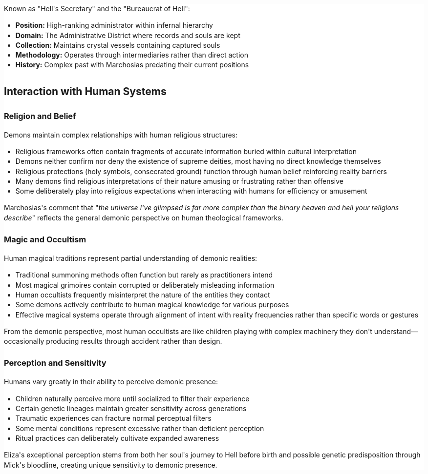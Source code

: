 Known as "Hell's Secretary" and the "Bureaucrat of Hell":

- **Position:** High-ranking administrator within infernal hierarchy
- **Domain:** The Administrative District where records and souls are kept
- **Collection:** Maintains crystal vessels containing captured souls
- **Methodology:** Operates through intermediaries rather than direct action
- **History:** Complex past with Marchosias predating their current positions

## Interaction with Human Systems

### Religion and Belief

Demons maintain complex relationships with human religious structures:

- Religious frameworks often contain fragments of accurate information buried within cultural interpretation
- Demons neither confirm nor deny the existence of supreme deities, most having no direct knowledge themselves
- Religious protections (holy symbols, consecrated ground) function through human belief reinforcing reality barriers
- Many demons find religious interpretations of their nature amusing or frustrating rather than offensive
- Some deliberately play into religious expectations when interacting with humans for efficiency or amusement

Marchosias's comment that "*the universe I've glimpsed is far more complex than the binary heaven and hell your religions describe*" reflects the general demonic perspective on human theological frameworks.

### Magic and Occultism

Human magical traditions represent partial understanding of demonic realities:

- Traditional summoning methods often function but rarely as practitioners intend
- Most magical grimoires contain corrupted or deliberately misleading information
- Human occultists frequently misinterpret the nature of the entities they contact
- Some demons actively contribute to human magical knowledge for various purposes
- Effective magical systems operate through alignment of intent with reality frequencies rather than specific words or gestures

From the demonic perspective, most human occultists are like children playing with complex machinery they don't understand—occasionally producing results through accident rather than design.

### Perception and Sensitivity

Humans vary greatly in their ability to perceive demonic presence:

- Children naturally perceive more until socialized to filter their experience
- Certain genetic lineages maintain greater sensitivity across generations
- Traumatic experiences can fracture normal perceptual filters
- Some mental conditions represent excessive rather than deficient perception
- Ritual practices can deliberately cultivate expanded awareness

Eliza's exceptional perception stems from both her soul's journey to Hell before birth and possible genetic predisposition through Mick's bloodline, creating unique sensitivity to demonic presence.
